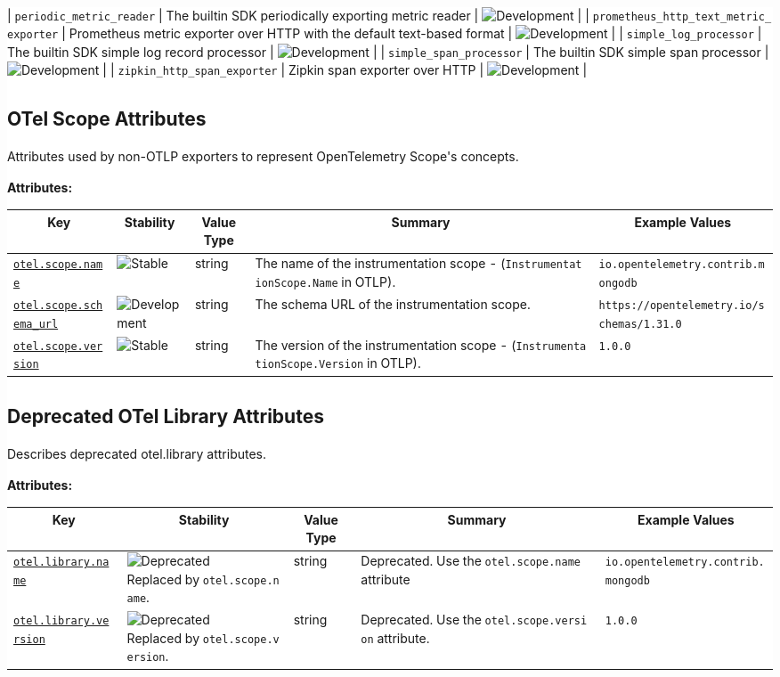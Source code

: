 | `periodic_metric_reader` | The builtin SDK periodically exporting metric reader | ![Development](https://img.shields.io/badge/-development-blue) |
| `prometheus_http_text_metric_exporter` | Prometheus metric exporter over HTTP with the default text-based format | ![Development](https://img.shields.io/badge/-development-blue) |
| `simple_log_processor` | The builtin SDK simple log record processor | ![Development](https://img.shields.io/badge/-development-blue) |
| `simple_span_processor` | The builtin SDK simple span processor | ![Development](https://img.shields.io/badge/-development-blue) |
| `zipkin_http_span_exporter` | Zipkin span exporter over HTTP | ![Development](https://img.shields.io/badge/-development-blue) |

## OTel Scope Attributes

Attributes used by non-OTLP exporters to represent OpenTelemetry Scope's concepts.

**Attributes:**

| Key | Stability | Value Type | Summary | Example Values |
|---|---|---|---|---|
| <a id="otel-scope-name" href="#otel-scope-name">`otel.scope.name`</a> | ![Stable](https://img.shields.io/badge/-stable-lightgreen) | string | The name of the instrumentation scope - (`InstrumentationScope.Name` in OTLP). | `io.opentelemetry.contrib.mongodb` |
| <a id="otel-scope-schema-url" href="#otel-scope-schema-url">`otel.scope.schema_url`</a> | ![Development](https://img.shields.io/badge/-development-blue) | string | The schema URL of the instrumentation scope. | `https://opentelemetry.io/schemas/1.31.0` |
| <a id="otel-scope-version" href="#otel-scope-version">`otel.scope.version`</a> | ![Stable](https://img.shields.io/badge/-stable-lightgreen) | string | The version of the instrumentation scope - (`InstrumentationScope.Version` in OTLP). | `1.0.0` |

## Deprecated OTel Library Attributes

Describes deprecated otel.library attributes.

**Attributes:**

| Key | Stability | Value Type | Summary | Example Values |
|---|---|---|---|---|
| <a id="otel-library-name" href="#otel-library-name">`otel.library.name`</a> | ![Deprecated](https://img.shields.io/badge/-deprecated-red)<br>Replaced by `otel.scope.name`. | string | Deprecated. Use the `otel.scope.name` attribute | `io.opentelemetry.contrib.mongodb` |
| <a id="otel-library-version" href="#otel-library-version">`otel.library.version`</a> | ![Deprecated](https://img.shields.io/badge/-deprecated-red)<br>Replaced by `otel.scope.version`. | string | Deprecated. Use the `otel.scope.version` attribute. | `1.0.0` |
